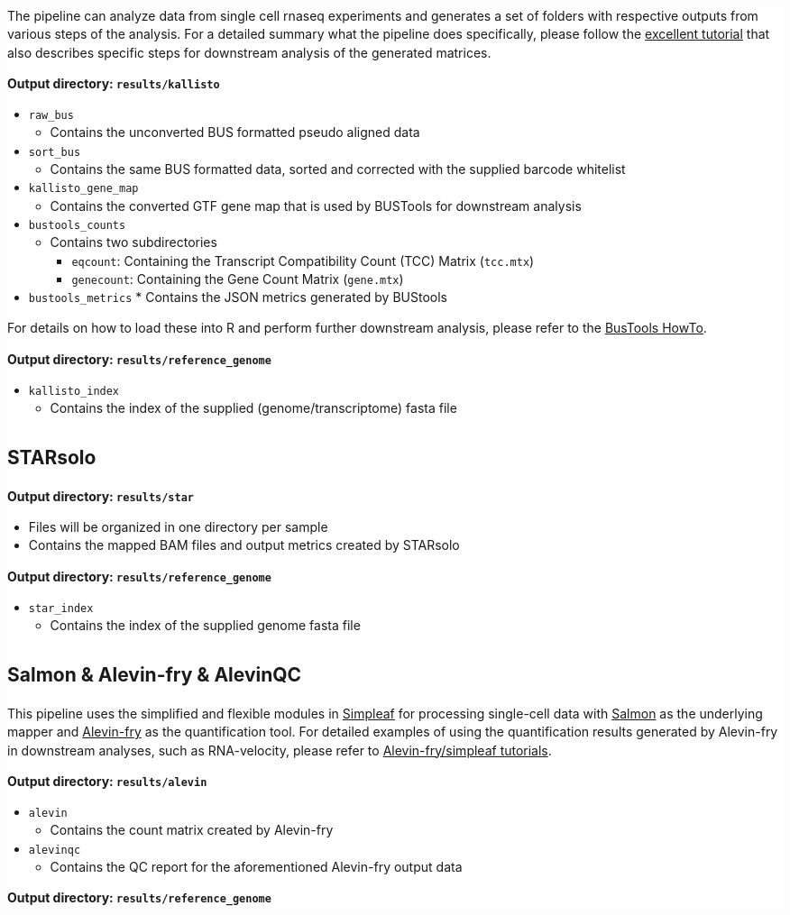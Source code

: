 The pipeline can analyze data from single cell rnaseq experiments and generates a set of folders with respective outputs from various steps of the analysis. For a detailed summary what the pipeline does specifically, please follow the [excellent tutorial](https://www.kallistobus.tools/getting_started.html) that also describes specific steps for downstream analysis of the generated matrices.

**Output directory: `results/kallisto`**

- `raw_bus`
  - Contains the unconverted BUS formatted pseudo aligned data
- `sort_bus`
  - Contains the same BUS formatted data, sorted and corrected with the supplied barcode whitelist
- `kallisto_gene_map`
  - Contains the converted GTF gene map that is used by BUSTools for downstream analysis
- `bustools_counts`
  - Contains two subdirectories
    - `eqcount`: Containing the Transcript Compatibility Count (TCC) Matrix (`tcc.mtx`)
    - `genecount`: Containing the Gene Count Matrix (`gene.mtx`)
- `bustools_metrics` \* Contains the JSON metrics generated by BUStools

For details on how to load these into R and perform further downstream analysis, please refer to the [BusTools HowTo](https://github.com/BUStools/getting_started/blob/master/getting_started.ipynb).

**Output directory: `results/reference_genome`**

- `kallisto_index`
  - Contains the index of the supplied (genome/transcriptome) fasta file

## STARsolo

**Output directory: `results/star`**

- Files will be organized in one directory per sample
- Contains the mapped BAM files and output metrics created by STARsolo

**Output directory: `results/reference_genome`**

- `star_index`
  - Contains the index of the supplied genome fasta file

## Salmon & Alevin-fry & AlevinQC

This pipeline uses the simplified and flexible modules in [Simpleaf](https://simpleaf.readthedocs.io/en/latest/) for processing single-cell data with [Salmon](https://salmon.readthedocs.io/en/latest/) as the underlying mapper and [Alevin-fry](https://alevin-fry.readthedocs.io/en/latest/) as the quantification tool. For detailed examples of using the quantification results generated by Alevin-fry in downstream analyses, such as RNA-velocity, please refer to [Alevin-fry/simpleaf tutorials](https://combine-lab.github.io/alevin-fry-tutorials/#blog).

**Output directory: `results/alevin`**

- `alevin`
  - Contains the count matrix created by Alevin-fry
- `alevinqc`
  - Contains the QC report for the aforementioned Alevin-fry output data

**Output directory: `results/reference_genome`**

